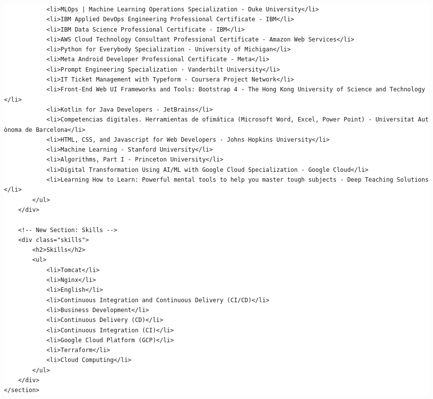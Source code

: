                 <li>MLOps | Machine Learning Operations Specialization - Duke University</li>
                <li>IBM Applied DevOps Engineering Professional Certificate - IBM</li>
                <li>IBM Data Science Professional Certificate - IBM</li>
                <li>AWS Cloud Technology Consultant Professional Certificate - Amazon Web Services</li>
                <li>Python for Everybody Specialization - University of Michigan</li>
                <li>Meta Android Developer Professional Certificate - Meta</li>
                <li>Prompt Engineering Specialization - Vanderbilt University</li>
                <li>IT Ticket Management with Typeform - Coursera Project Network</li>
                <li>Front-End Web UI Frameworks and Tools: Bootstrap 4 - The Hong Kong University of Science and Technology</li>
                <li>Kotlin for Java Developers - JetBrains</li>
                <li>Competencias digitales. Herramientas de ofimática (Microsoft Word, Excel, Power Point) - Universitat Autònoma de Barcelona</li>
                <li>HTML, CSS, and Javascript for Web Developers - Johns Hopkins University</li>
                <li>Machine Learning - Stanford University</li>
                <li>Algorithms, Part I - Princeton University</li>
                <li>Digital Transformation Using AI/ML with Google Cloud Specialization - Google Cloud</li>
                <li>Learning How to Learn: Powerful mental tools to help you master tough subjects - Deep Teaching Solutions</li>
            </ul>
        </div>

        <!-- New Section: Skills -->
        <div class="skills">
            <h2>Skills</h2>
            <ul>
                <li>Tomcat</li>
                <li>Nginx</li>
                <li>English</li>
                <li>Continuous Integration and Continuous Delivery (CI/CD)</li>
                <li>Business Development</li>
                <li>Continuous Delivery (CD)</li>
                <li>Continuous Integration (CI)</li>
                <li>Google Cloud Platform (GCP)</li>
                <li>Terraform</li>
                <li>Cloud Computing</li>
            </ul>
        </div>
    </section>

</body>
</html>
